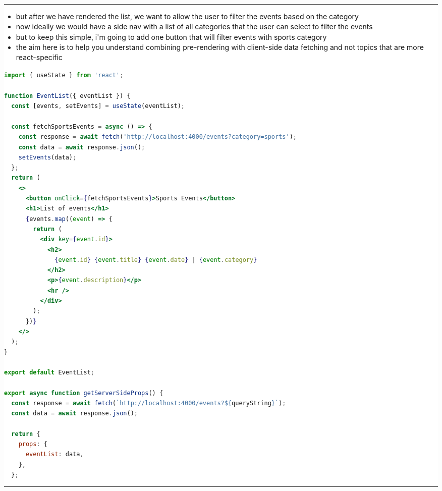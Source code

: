 
---

- but after we have rendered the list, we want to allow the user to filter the events based on the category
- now ideally we would have a side nav with a list of all categories that the user can select to filter the events
- but to keep this simple, i'm going to add one button that will filter events with sports category
- the aim here is to help you understand combining pre-rendering with client-side data fetching and not topics that are more react-specific

```jsx
import { useState } from 'react';

function EventList({ eventList }) {
  const [events, setEvents] = useState(eventList);

  const fetchSportsEvents = async () => {
    const response = await fetch('http://localhost:4000/events?category=sports');
    const data = await response.json();
    setEvents(data);
  };
  return (
    <>
      <button onClick={fetchSportsEvents}>Sports Events</button>
      <h1>List of events</h1>
      {events.map((event) => {
        return (
          <div key={event.id}>
            <h2>
              {event.id} {event.title} {event.date} | {event.category}
            </h2>
            <p>{event.description}</p>
            <hr />
          </div>
        );
      })}
    </>
  );
}

export default EventList;

export async function getServerSideProps() {
  const response = await fetch(`http://localhost:4000/events?${queryString}`);
  const data = await response.json();

  return {
    props: {
      eventList: data,
    },
  };
```

---